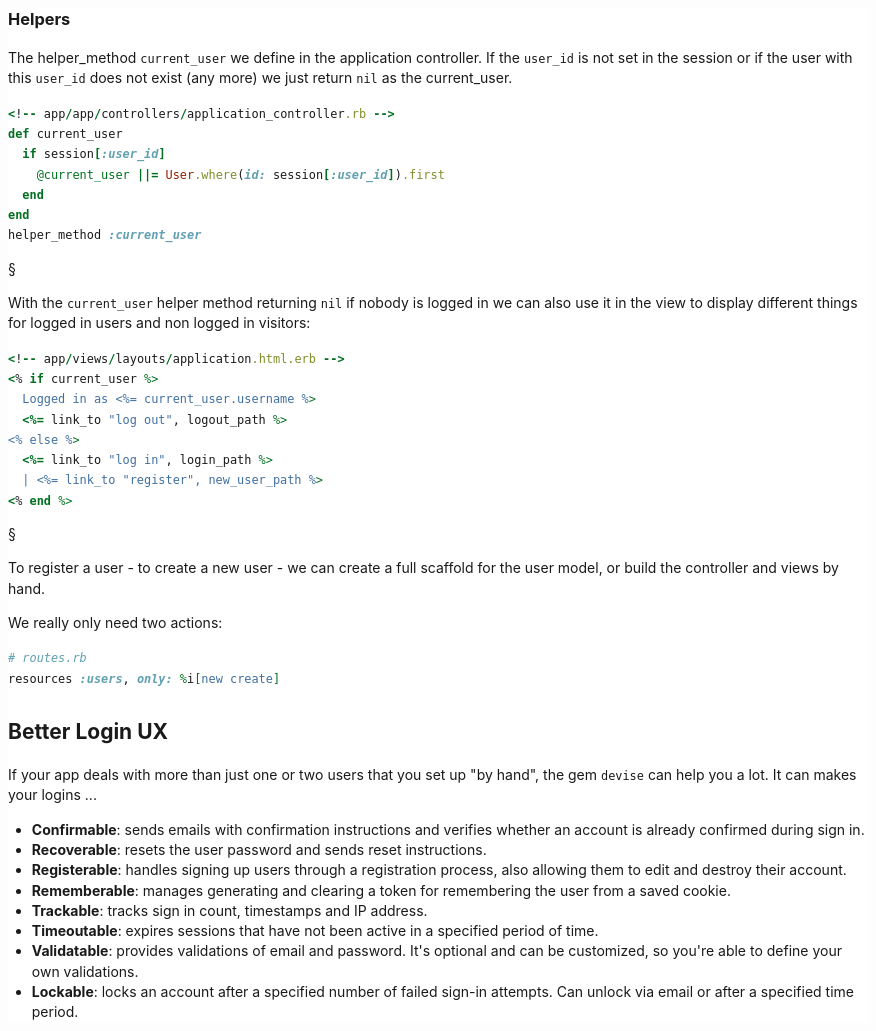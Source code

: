 ### Helpers

The helper_method `current_user` we define in
the application controller. If the `user_id` is not
set in the session or if the user with this `user_id` does not
exist (any more) we just return `nil` as the current_user.

```ruby
<!-- app/app/controllers/application_controller.rb -->
def current_user
  if session[:user_id]
    @current_user ||= User.where(id: session[:user_id]).first
  end
end
helper_method :current_user
```

§

With the `current_user` helper method returning `nil` if
nobody is logged in we can also use it in the view
to display different things for logged in users and non logged in visitors:

```ruby
<!-- app/views/layouts/application.html.erb -->
<% if current_user %>
  Logged in as <%= current_user.username %>
  <%= link_to "log out", logout_path %>
<% else %>
  <%= link_to "log in", login_path %>
  | <%= link_to "register", new_user_path %>
<% end %>
```

§

To register a user - to create a new user - we can
create a full scaffold for the user model, or build
the controller and views by hand.

We really only need two actions:

```ruby
# routes.rb
resources :users, only: %i[new create]
```

## Better Login UX

If your app deals with more than just one or two users
that you set up "by hand", the gem `devise` can help you a lot.
It can makes your logins ...

- **Confirmable**: sends emails with confirmation instructions and verifies whether an account is already confirmed during sign in.
- **Recoverable**: resets the user password and sends reset instructions.
- **Registerable**: handles signing up users through a registration process, also allowing them to edit and destroy their account.
- **Rememberable**: manages generating and clearing a token for remembering the user from a saved cookie.
- **Trackable**: tracks sign in count, timestamps and IP address.
- **Timeoutable**: expires sessions that have not been active in a specified period of time.
- **Validatable**: provides validations of email and password. It's optional and can be customized, so you're able to define your own validations.
- **Lockable**: locks an account after a specified number of failed sign-in attempts. Can unlock via email or after a specified time period.
